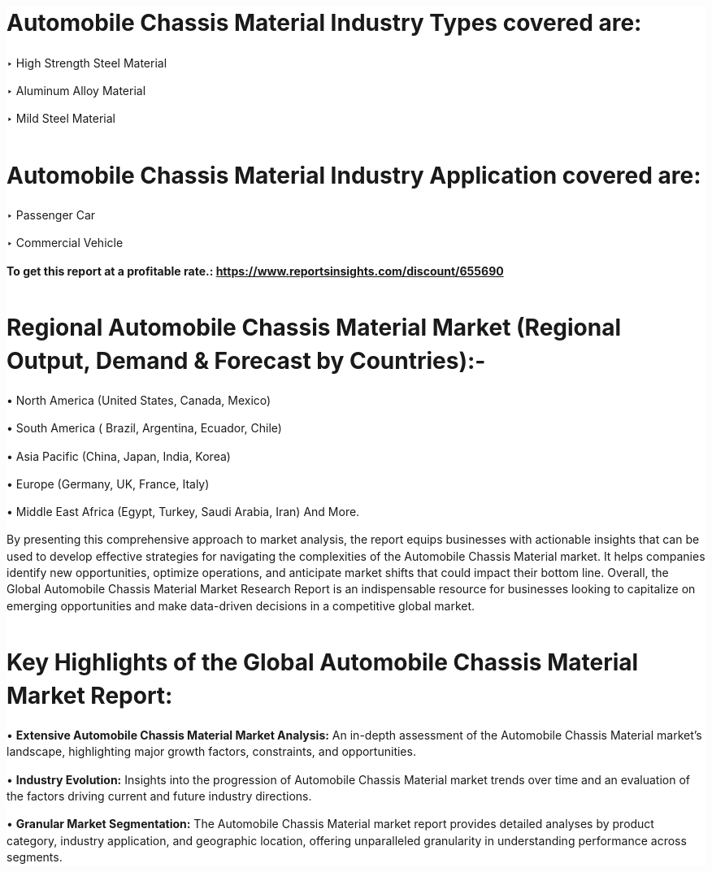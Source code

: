 # <strong>Automobile Chassis Material Industry Types covered are:</strong>

‣ High Strength Steel Material

‣ Aluminum Alloy Material

‣ Mild Steel Material

# <strong>Automobile Chassis Material Industry Application covered are:</strong>

‣ Passenger Car

‣ Commercial Vehicle

<strong>To get this report at a profitable rate.: <a href=https://www.reportsinsights.com/discount/655690>https://www.reportsinsights.com/discount/655690</a></strong></font>

# <strong>Regional Automobile Chassis Material Market (Regional Output, Demand &amp; Forecast by Countries):-</strong>

• North America (United States, Canada, Mexico)

• South America ( Brazil, Argentina, Ecuador, Chile)

• Asia Pacific (China, Japan, India, Korea)

• Europe (Germany, UK, France, Italy)

• Middle East Africa (Egypt, Turkey, Saudi Arabia, Iran) And More.

By presenting this comprehensive approach to market analysis, the report equips businesses with actionable insights that can be used to develop effective strategies for navigating the complexities of the Automobile Chassis Material market. It helps companies identify new opportunities, optimize operations, and anticipate market shifts that could impact their bottom line. Overall, the Global Automobile Chassis Material Market Research Report is an indispensable resource for businesses looking to capitalize on emerging opportunities and make data-driven decisions in a competitive global market.

# <strong>Key Highlights of the Global Automobile Chassis Material Market Report:</strong>

• <strong>Extensive Automobile Chassis Material Market Analysis:</strong> An in-depth assessment of the Automobile Chassis Material market’s landscape, highlighting major growth factors, constraints, and opportunities.

• <strong>Industry Evolution:</strong> Insights into the progression of Automobile Chassis Material market trends over time and an evaluation of the factors driving current and future industry directions.

• <strong>Granular Market Segmentation:</strong> The Automobile Chassis Material market report provides detailed analyses by product category, industry application, and geographic location, offering unparalleled granularity in understanding performance across segments.
